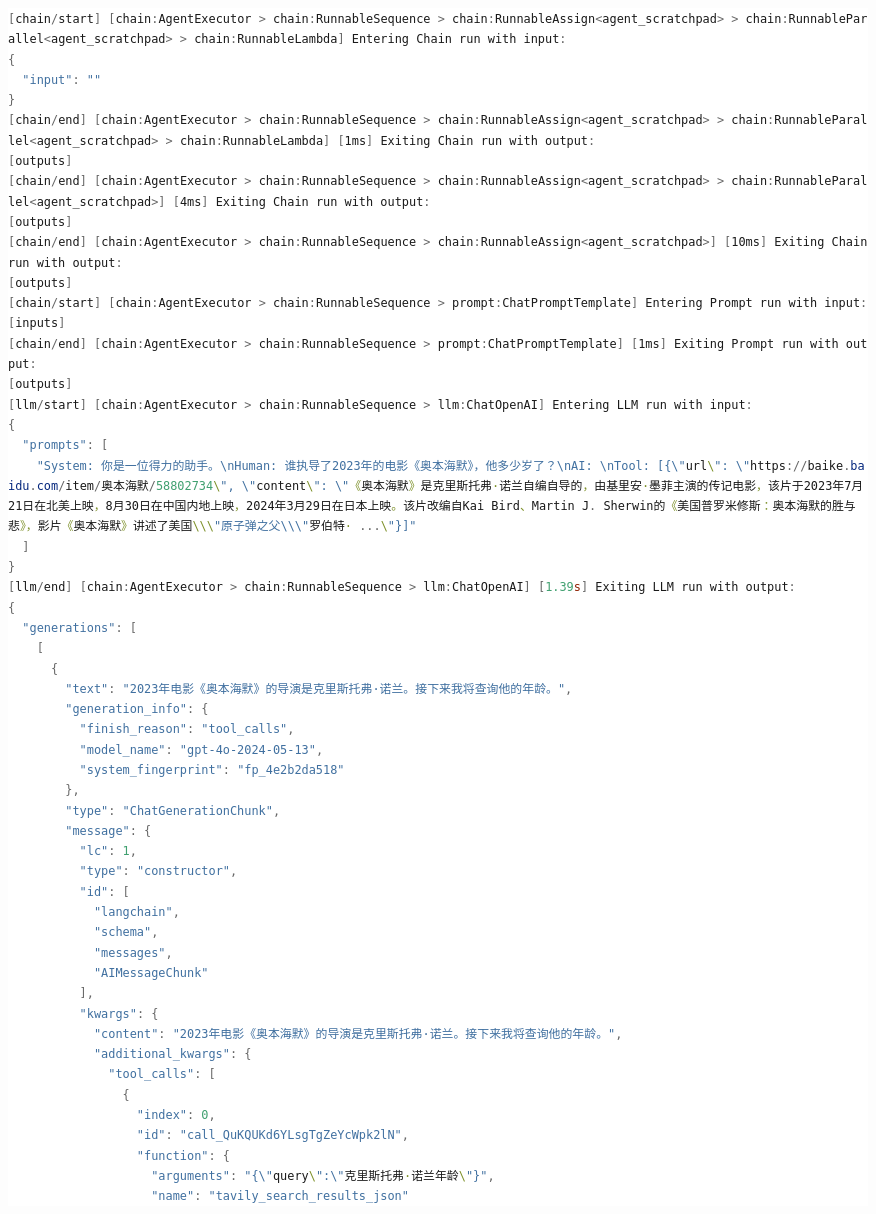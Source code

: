 ```powershell
[chain/start] [chain:AgentExecutor > chain:RunnableSequence > chain:RunnableAssign<agent_scratchpad> > chain:RunnableParallel<agent_scratchpad> > chain:RunnableLambda] Entering Chain run with input:
{
  "input": ""
}
[chain/end] [chain:AgentExecutor > chain:RunnableSequence > chain:RunnableAssign<agent_scratchpad> > chain:RunnableParallel<agent_scratchpad> > chain:RunnableLambda] [1ms] Exiting Chain run with output:
[outputs]
[chain/end] [chain:AgentExecutor > chain:RunnableSequence > chain:RunnableAssign<agent_scratchpad> > chain:RunnableParallel<agent_scratchpad>] [4ms] Exiting Chain run with output:
[outputs]
[chain/end] [chain:AgentExecutor > chain:RunnableSequence > chain:RunnableAssign<agent_scratchpad>] [10ms] Exiting Chain run with output:
[outputs]
[chain/start] [chain:AgentExecutor > chain:RunnableSequence > prompt:ChatPromptTemplate] Entering Prompt run with input:
[inputs]
[chain/end] [chain:AgentExecutor > chain:RunnableSequence > prompt:ChatPromptTemplate] [1ms] Exiting Prompt run with output:
[outputs]
[llm/start] [chain:AgentExecutor > chain:RunnableSequence > llm:ChatOpenAI] Entering LLM run with input:
{
  "prompts": [
    "System: 你是一位得力的助手。\nHuman: 谁执导了2023年的电影《奥本海默》，他多少岁了？\nAI: \nTool: [{\"url\": \"https://baike.baidu.com/item/奥本海默/58802734\", \"content\": \"《奥本海默》是克里斯托弗·诺兰自编自导的，由基里安·墨菲主演的传记电影，该片于2023年7月21日在北美上映，8月30日在中国内地上映，2024年3月29日在日本上映。该片改编自Kai Bird、Martin J. Sherwin的《美国普罗米修斯：奥本海默的胜与悲》，影片《奥本海默》讲述了美国\\\"原子弹之父\\\"罗伯特· ...\"}]"
  ]
}
[llm/end] [chain:AgentExecutor > chain:RunnableSequence > llm:ChatOpenAI] [1.39s] Exiting LLM run with output:
{
  "generations": [
    [
      {
        "text": "2023年电影《奥本海默》的导演是克里斯托弗·诺兰。接下来我将查询他的年龄。",
        "generation_info": {
          "finish_reason": "tool_calls",
          "model_name": "gpt-4o-2024-05-13",
          "system_fingerprint": "fp_4e2b2da518"
        },
        "type": "ChatGenerationChunk",
        "message": {
          "lc": 1,
          "type": "constructor",
          "id": [
            "langchain",
            "schema",
            "messages",
            "AIMessageChunk"
          ],
          "kwargs": {
            "content": "2023年电影《奥本海默》的导演是克里斯托弗·诺兰。接下来我将查询他的年龄。",
            "additional_kwargs": {
              "tool_calls": [
                {
                  "index": 0,
                  "id": "call_QuKQUKd6YLsgTgZeYcWpk2lN",
                  "function": {
                    "arguments": "{\"query\":\"克里斯托弗·诺兰年龄\"}",
                    "name": "tavily_search_results_json"
```
